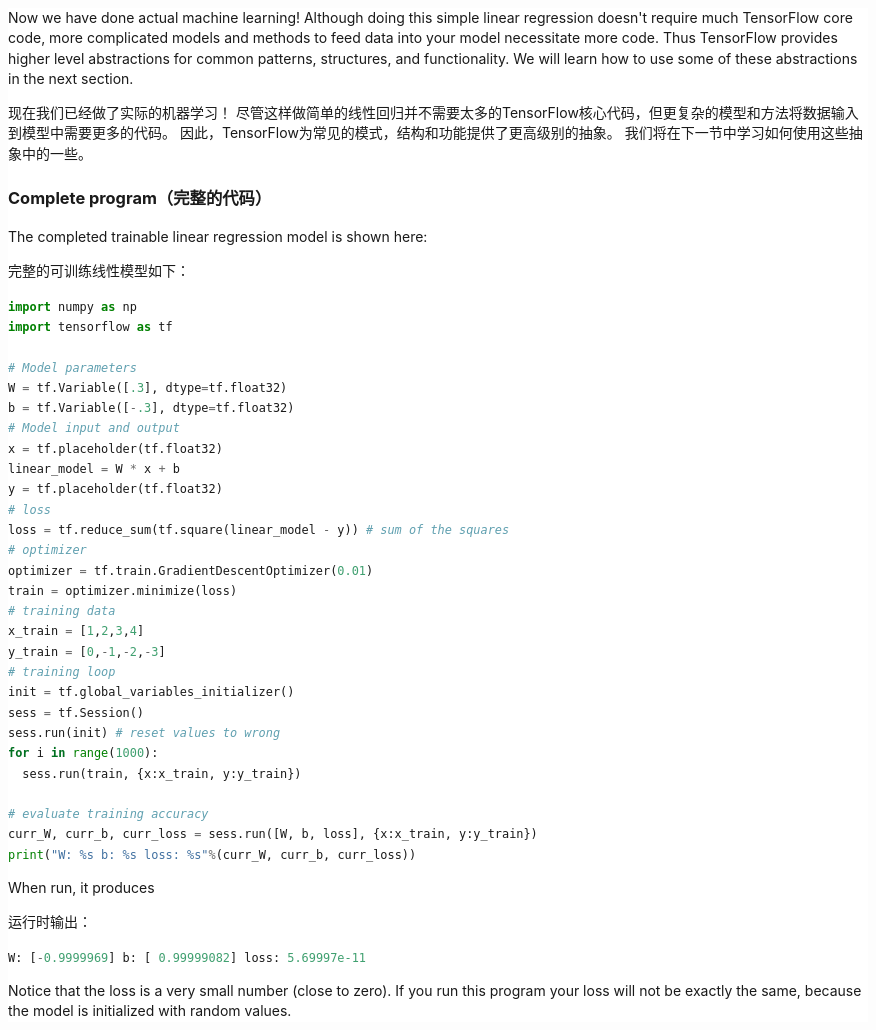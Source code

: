 Now we have done actual machine learning! Although doing this simple linear regression doesn't require much TensorFlow core code, more complicated models and methods to feed data into your model necessitate more code. Thus TensorFlow provides higher level abstractions for common patterns, structures, and functionality. We will learn how to use some of these abstractions in the next section.

现在我们已经做了实际的机器学习！ 尽管这样做简单的线性回归并不需要太多的TensorFlow核心代码，但更复杂的模型和方法将数据输入到模型中需要更多的代码。 因此，TensorFlow为常见的模式，结构和功能提供了更高级别的抽象。 我们将在下一节中学习如何使用这些抽象中的一些。

### Complete program（完整的代码）

The completed trainable linear regression model is shown here:

完整的可训练线性模型如下：

```python
import numpy as np
import tensorflow as tf

# Model parameters
W = tf.Variable([.3], dtype=tf.float32)
b = tf.Variable([-.3], dtype=tf.float32)
# Model input and output
x = tf.placeholder(tf.float32)
linear_model = W * x + b
y = tf.placeholder(tf.float32)
# loss
loss = tf.reduce_sum(tf.square(linear_model - y)) # sum of the squares
# optimizer
optimizer = tf.train.GradientDescentOptimizer(0.01)
train = optimizer.minimize(loss)
# training data
x_train = [1,2,3,4]
y_train = [0,-1,-2,-3]
# training loop
init = tf.global_variables_initializer()
sess = tf.Session()
sess.run(init) # reset values to wrong
for i in range(1000):
  sess.run(train, {x:x_train, y:y_train})

# evaluate training accuracy
curr_W, curr_b, curr_loss = sess.run([W, b, loss], {x:x_train, y:y_train})
print("W: %s b: %s loss: %s"%(curr_W, curr_b, curr_loss))
```

When run, it produces

运行时输出：

```python
W: [-0.9999969] b: [ 0.99999082] loss: 5.69997e-11
```

Notice that the loss is a very small number (close to zero). If you run this program your loss will not be exactly the same, because the model is initialized with random values.
